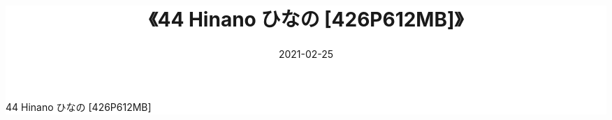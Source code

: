 ﻿---
layout: post
title:  《44 Hinano ひなの [426P612MB]》
date:   2021-02-25
img: http://imgx.orgx.ga/漏D/2021/44 Hinano ひなの [426P612MB]/000.jpg
categories: [美女, 清纯, 唯美]
---

44 Hinano ひなの [426P612MB]
